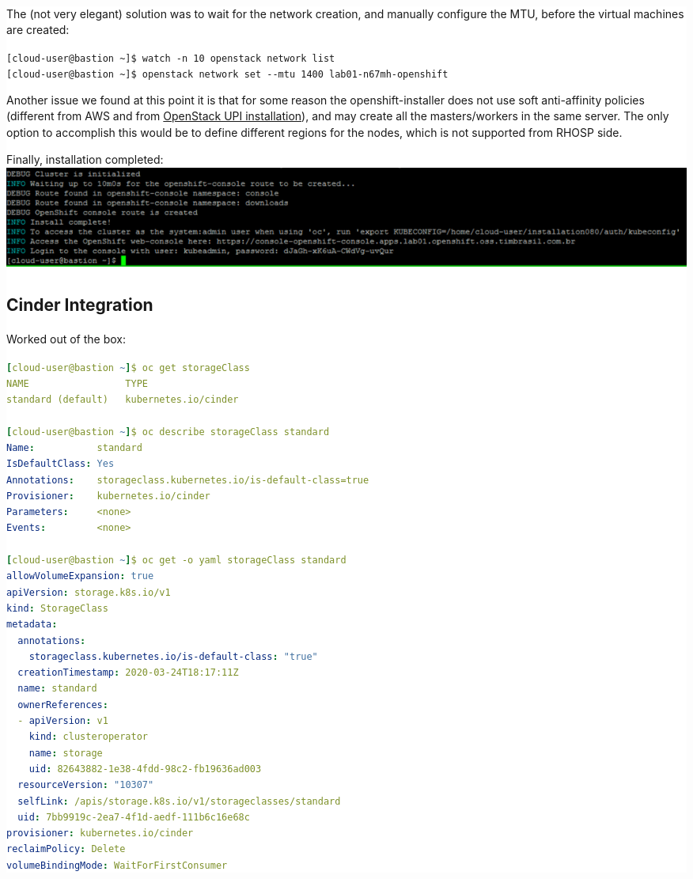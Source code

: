 The (not very elegant) solution was to wait for the network creation, and manually configure the MTU, before the virtual machines are created:
```
[cloud-user@bastion ~]$ watch -n 10 openstack network list
[cloud-user@bastion ~]$ openstack network set --mtu 1400 lab01-n67mh-openshift‍‍‍‍‍‍‍‍‍‍‍‍‍‍
```

Another issue we found at this point it is that for some reason the openshift-installer does not use soft anti-affinity policies (different from AWS and from [OpenStack UPI installation](https://github.com/openshift/installer/blob/master/docs/user/openstack/install_upi.md)), and may create all the masters/workers in the same server. The only option to accomplish this would be to define different regions for the nodes, which is not supported from RHOSP side.

Finally, installation completed:
![](/assets/images/posts/2020-04-26-osp43-on-rhosp13/0.png)

## Cinder Integration
Worked out of the box:
```yaml
[cloud-user@bastion ~]$ oc get storageClass
NAME                 TYPE
standard (default)   kubernetes.io/cinder‍‍‍‍‍‍‍‍‍‍‍‍‍‍‍‍‍‍‍‍‍

[cloud-user@bastion ~]$ oc describe storageClass standard
Name:           standard
IsDefaultClass: Yes
Annotations:    storageclass.kubernetes.io/is-default-class=true
Provisioner:    kubernetes.io/cinder
Parameters:     <none>
Events:         <none>‍‍‍‍‍‍‍‍‍‍‍‍‍‍‍‍‍‍‍‍‍‍‍‍‍‍‍‍‍‍‍‍‍‍‍‍‍‍‍‍‍‍‍‍‍‍‍‍‍

[cloud-user@bastion ~]$ oc get -o yaml storageClass standard
allowVolumeExpansion: true
apiVersion: storage.k8s.io/v1
kind: StorageClass
metadata:
  annotations:
    storageclass.kubernetes.io/is-default-class: "true"
  creationTimestamp: 2020-03-24T18:17:11Z
  name: standard
  ownerReferences:
  - apiVersion: v1
    kind: clusteroperator
    name: storage
    uid: 82643882-1e38-4fdd-98c2-fb19636ad003
  resourceVersion: "10307"
  selfLink: /apis/storage.k8s.io/v1/storageclasses/standard
  uid: 7bb9919c-2ea7-4f1d-aedf-111b6c16e68c
provisioner: kubernetes.io/cinder
reclaimPolicy: Delete
volumeBindingMode: WaitForFirstConsumer‍‍‍‍‍‍‍‍‍‍‍‍‍‍‍‍‍‍‍‍‍‍‍‍‍‍‍‍‍‍‍‍‍‍‍‍‍‍‍‍‍‍‍‍‍‍‍‍‍‍‍‍‍‍‍‍‍‍‍‍‍‍‍‍‍‍‍‍‍‍‍‍‍‍‍‍‍‍‍‍‍‍‍‍‍‍‍‍‍‍‍‍‍‍‍‍‍‍‍‍‍‍‍‍‍‍‍‍‍‍‍‍‍‍‍‍‍‍‍‍‍‍‍‍‍‍‍‍‍‍‍‍‍‍‍‍‍‍‍‍
```
